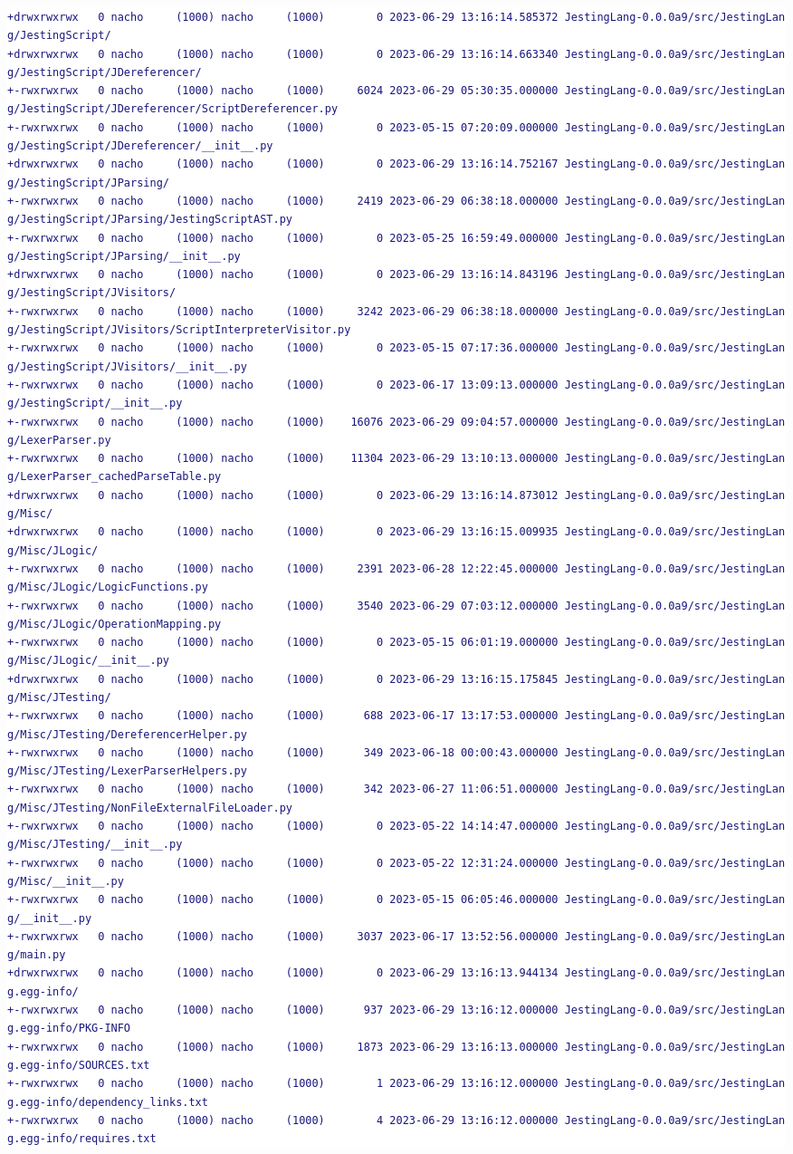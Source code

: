 ```diff
+drwxrwxrwx   0 nacho     (1000) nacho     (1000)        0 2023-06-29 13:16:14.585372 JestingLang-0.0.0a9/src/JestingLang/JestingScript/
+drwxrwxrwx   0 nacho     (1000) nacho     (1000)        0 2023-06-29 13:16:14.663340 JestingLang-0.0.0a9/src/JestingLang/JestingScript/JDereferencer/
+-rwxrwxrwx   0 nacho     (1000) nacho     (1000)     6024 2023-06-29 05:30:35.000000 JestingLang-0.0.0a9/src/JestingLang/JestingScript/JDereferencer/ScriptDereferencer.py
+-rwxrwxrwx   0 nacho     (1000) nacho     (1000)        0 2023-05-15 07:20:09.000000 JestingLang-0.0.0a9/src/JestingLang/JestingScript/JDereferencer/__init__.py
+drwxrwxrwx   0 nacho     (1000) nacho     (1000)        0 2023-06-29 13:16:14.752167 JestingLang-0.0.0a9/src/JestingLang/JestingScript/JParsing/
+-rwxrwxrwx   0 nacho     (1000) nacho     (1000)     2419 2023-06-29 06:38:18.000000 JestingLang-0.0.0a9/src/JestingLang/JestingScript/JParsing/JestingScriptAST.py
+-rwxrwxrwx   0 nacho     (1000) nacho     (1000)        0 2023-05-25 16:59:49.000000 JestingLang-0.0.0a9/src/JestingLang/JestingScript/JParsing/__init__.py
+drwxrwxrwx   0 nacho     (1000) nacho     (1000)        0 2023-06-29 13:16:14.843196 JestingLang-0.0.0a9/src/JestingLang/JestingScript/JVisitors/
+-rwxrwxrwx   0 nacho     (1000) nacho     (1000)     3242 2023-06-29 06:38:18.000000 JestingLang-0.0.0a9/src/JestingLang/JestingScript/JVisitors/ScriptInterpreterVisitor.py
+-rwxrwxrwx   0 nacho     (1000) nacho     (1000)        0 2023-05-15 07:17:36.000000 JestingLang-0.0.0a9/src/JestingLang/JestingScript/JVisitors/__init__.py
+-rwxrwxrwx   0 nacho     (1000) nacho     (1000)        0 2023-06-17 13:09:13.000000 JestingLang-0.0.0a9/src/JestingLang/JestingScript/__init__.py
+-rwxrwxrwx   0 nacho     (1000) nacho     (1000)    16076 2023-06-29 09:04:57.000000 JestingLang-0.0.0a9/src/JestingLang/LexerParser.py
+-rwxrwxrwx   0 nacho     (1000) nacho     (1000)    11304 2023-06-29 13:10:13.000000 JestingLang-0.0.0a9/src/JestingLang/LexerParser_cachedParseTable.py
+drwxrwxrwx   0 nacho     (1000) nacho     (1000)        0 2023-06-29 13:16:14.873012 JestingLang-0.0.0a9/src/JestingLang/Misc/
+drwxrwxrwx   0 nacho     (1000) nacho     (1000)        0 2023-06-29 13:16:15.009935 JestingLang-0.0.0a9/src/JestingLang/Misc/JLogic/
+-rwxrwxrwx   0 nacho     (1000) nacho     (1000)     2391 2023-06-28 12:22:45.000000 JestingLang-0.0.0a9/src/JestingLang/Misc/JLogic/LogicFunctions.py
+-rwxrwxrwx   0 nacho     (1000) nacho     (1000)     3540 2023-06-29 07:03:12.000000 JestingLang-0.0.0a9/src/JestingLang/Misc/JLogic/OperationMapping.py
+-rwxrwxrwx   0 nacho     (1000) nacho     (1000)        0 2023-05-15 06:01:19.000000 JestingLang-0.0.0a9/src/JestingLang/Misc/JLogic/__init__.py
+drwxrwxrwx   0 nacho     (1000) nacho     (1000)        0 2023-06-29 13:16:15.175845 JestingLang-0.0.0a9/src/JestingLang/Misc/JTesting/
+-rwxrwxrwx   0 nacho     (1000) nacho     (1000)      688 2023-06-17 13:17:53.000000 JestingLang-0.0.0a9/src/JestingLang/Misc/JTesting/DereferencerHelper.py
+-rwxrwxrwx   0 nacho     (1000) nacho     (1000)      349 2023-06-18 00:00:43.000000 JestingLang-0.0.0a9/src/JestingLang/Misc/JTesting/LexerParserHelpers.py
+-rwxrwxrwx   0 nacho     (1000) nacho     (1000)      342 2023-06-27 11:06:51.000000 JestingLang-0.0.0a9/src/JestingLang/Misc/JTesting/NonFileExternalFileLoader.py
+-rwxrwxrwx   0 nacho     (1000) nacho     (1000)        0 2023-05-22 14:14:47.000000 JestingLang-0.0.0a9/src/JestingLang/Misc/JTesting/__init__.py
+-rwxrwxrwx   0 nacho     (1000) nacho     (1000)        0 2023-05-22 12:31:24.000000 JestingLang-0.0.0a9/src/JestingLang/Misc/__init__.py
+-rwxrwxrwx   0 nacho     (1000) nacho     (1000)        0 2023-05-15 06:05:46.000000 JestingLang-0.0.0a9/src/JestingLang/__init__.py
+-rwxrwxrwx   0 nacho     (1000) nacho     (1000)     3037 2023-06-17 13:52:56.000000 JestingLang-0.0.0a9/src/JestingLang/main.py
+drwxrwxrwx   0 nacho     (1000) nacho     (1000)        0 2023-06-29 13:16:13.944134 JestingLang-0.0.0a9/src/JestingLang.egg-info/
+-rwxrwxrwx   0 nacho     (1000) nacho     (1000)      937 2023-06-29 13:16:12.000000 JestingLang-0.0.0a9/src/JestingLang.egg-info/PKG-INFO
+-rwxrwxrwx   0 nacho     (1000) nacho     (1000)     1873 2023-06-29 13:16:13.000000 JestingLang-0.0.0a9/src/JestingLang.egg-info/SOURCES.txt
+-rwxrwxrwx   0 nacho     (1000) nacho     (1000)        1 2023-06-29 13:16:12.000000 JestingLang-0.0.0a9/src/JestingLang.egg-info/dependency_links.txt
+-rwxrwxrwx   0 nacho     (1000) nacho     (1000)        4 2023-06-29 13:16:12.000000 JestingLang-0.0.0a9/src/JestingLang.egg-info/requires.txt
```